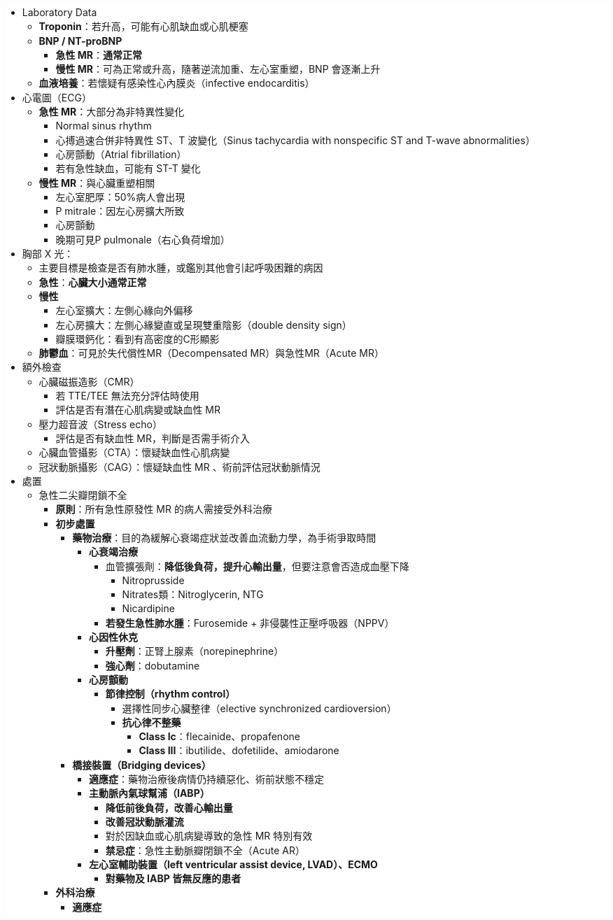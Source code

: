 - Laboratory Data
  - **Troponin**：若升高，可能有心肌缺血或心肌梗塞
  - **BNP / NT-proBNP**
    - **急性 MR**：**通常正常**
    - **慢性 MR**：可為正常或升高，隨著逆流加重、左心室重塑，BNP 會逐漸上升
  - **血液培養**：若懷疑有感染性心內膜炎（infective endocarditis）
- 心電圖（ECG）
  - **急性 MR**：大部分為非特異性變化
    - Normal sinus rhythm
    - 心搏過速合併非特異性 ST、T 波變化（Sinus tachycardia with nonspecific ST and T-wave abnormalities）
    - 心房顫動（Atrial fibrillation）
    - 若有急性缺血，可能有 ST-T 變化
  - **慢性 MR**：與心臟重塑相關
    - 左心室肥厚：50%病人會出現
    - P mitrale：因左心房擴大所致
    - 心房顫動
    - 晚期可見P pulmonale（右心負荷增加）
- 胸部 X 光：
  - 主要目標是檢查是否有肺水腫，或鑑別其他會引起呼吸困難的病因
  - **急性**：**心臟大小通常正常**
  - **慢性**
    - 左心室擴大：左側心緣向外偏移
    - 左心房擴大：左側心緣變直或呈現雙重陰影（double density sign）
    - 瓣膜環鈣化：看到有高密度的C形顯影
  - **肺鬱血**：可見於失代償性MR（Decompensated MR）與急性MR（Acute MR）
- 額外檢查
  - 心臟磁振造影（CMR）
    - 若 TTE/TEE 無法充分評估時使用
    - 評估是否有潛在心肌病變或缺血性 MR
  - 壓力超音波（Stress echo）
    - 評估是否有缺血性 MR，判斷是否需手術介入
  - 心臟血管攝影（CTA）：懷疑缺血性心肌病變
  - 冠狀動脈攝影（CAG）：懷疑缺血性 MR 、術前評估冠狀動脈情況
- 處置
  - 急性二尖瓣閉鎖不全
    - **原則**：所有急性原發性 MR 的病人需接受外科治療
    - **初步處置**
      - **藥物治療**：目的為緩解心衰竭症狀並改善血流動力學，為手術爭取時間
        - **心衰竭治療**
          - 血管擴張劑：**降低後負荷，提升心輸出量**，但要注意會否造成血壓下降
            - Nitroprusside
            - Nitrates類：Nitroglycerin, NTG
            - Nicardipine
          - **若發生急性肺水腫**：Furosemide + 非侵襲性正壓呼吸器（NPPV）
        - **心因性休克**
          - **升壓劑**：正腎上腺素（norepinephrine）
          - **強心劑**：dobutamine
        - **心房顫動**
          - **節律控制（rhythm control）**
            - 選擇性同步心臟整律（elective synchronized cardioversion）
            - **抗心律不整藥**
              - **Class Ic**：flecainide、propafenone
              - **Class III**：ibutilide、dofetilide、amiodarone
      - **橋接裝置（Bridging devices）**
        - **適應症**：藥物治療後病情仍持續惡化、術前狀態不穩定
        - **主動脈內氣球幫浦（IABP）**
          - **降低前後負荷，改善心輸出量**
          - **改善冠狀動脈灌流**
          - 對於因缺血或心肌病變導致的急性 MR 特別有效
          - **禁忌症**：急性主動脈瓣閉鎖不全（Acute AR）
        - **左心室輔助裝置（left ventricular assist device, LVAD）、ECMO**
          - **對藥物及 IABP 皆無反應的患者**
    - **外科治療**
      - **適應症**